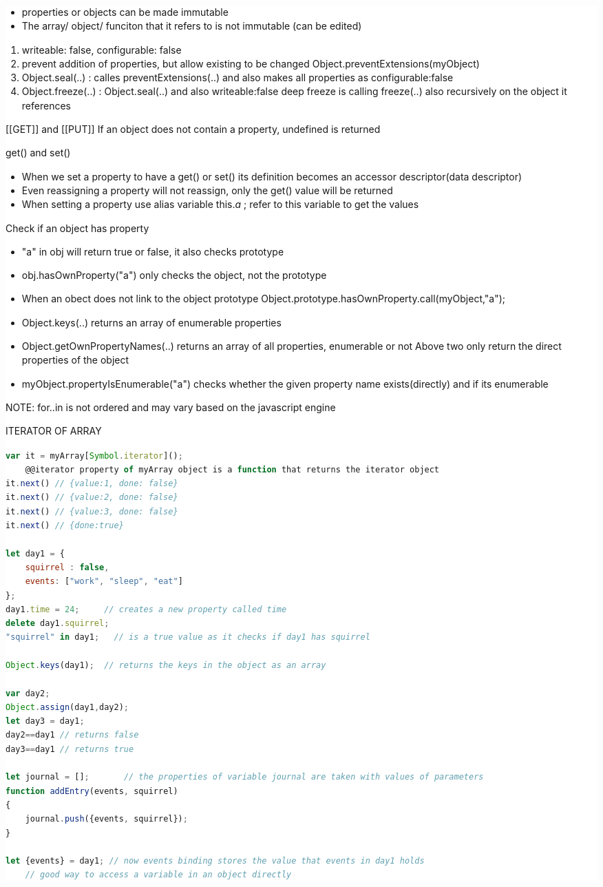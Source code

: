 - properties or objects can be made immutable
- The array/ object/ funciton that it refers to is not immutable (can be edited)

1. writeable: false, configurable: false
1. prevent addition of properties, but allow existing to be changed
    Object.preventExtensions(myObject)
1. Object.seal(..) : calles preventExtensions(..) and also makes all properties as configurable:false
1. Object.freeze(..) : Object.seal(..) and also writeable:false
    deep freeze is calling freeze(..) also recursively on the object it references

[[GET]] and [[PUT]]
If an object does not contain a property, undefined is returned

get() and set()
- When we set a property to have a get() or set() its definition becomes an accessor descriptor(data descriptor)
- Even reassigning a property will not reassign, only the get() value will be returned
- When setting a property use alias variable this._a_ ; refer to this variable to get the values

Check if an object has property
- "a" in obj will return true or false, it also checks prototype
- obj.hasOwnProperty("a") only checks the object, not the prototype
- When an obect does not link to the object prototype
    Object.prototype.hasOwnProperty.call(myObject,"a");

- Object.keys(..) returns an array of enumerable properties
- Object.getOwnPropertyNames(..) returns an array of all properties, enumerable or not
    Above two only return the direct properties of the object
- myObject.propertyIsEnumerable("a") checks whether the given property name exists(directly) and if its enumerable

NOTE: for..in is not ordered and may vary based on the javascript engine

ITERATOR OF ARRAY
```javascript
var it = myArray[Symbol.iterator](); 
    @@iterator property of myArray object is a function that returns the iterator object
it.next() // {value:1, done: false}
it.next() // {value:2, done: false}
it.next() // {value:3, done: false}
it.next() // {done:true}

let day1 = {
    squirrel : false,
    events: ["work", "sleep", "eat"]
};
day1.time = 24;     // creates a new property called time
delete day1.squirrel;
"squirrel" in day1;   // is a true value as it checks if day1 has squirrel

Object.keys(day1);  // returns the keys in the object as an array

var day2;
Object.assign(day1,day2);
let day3 = day1;
day2==day1 // returns false
day3==day1 // returns true

let journal = [];       // the properties of variable journal are taken with values of parameters
function addEntry(events, squirrel)
{
    journal.push({events, squirrel});
}

let {events} = day1; // now events binding stores the value that events in day1 holds
    // good way to access a variable in an object directly
```